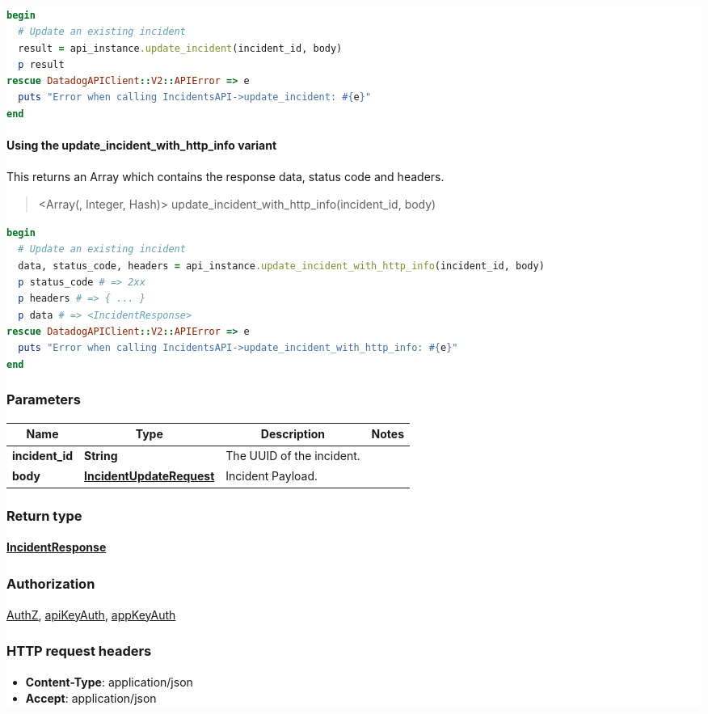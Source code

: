 ```ruby
begin
  # Update an existing incident
  result = api_instance.update_incident(incident_id, body)
  p result
rescue DatadogAPIClient::V2::APIError => e
  puts "Error when calling IncidentsAPI->update_incident: #{e}"
end
```

#### Using the update_incident_with_http_info variant

This returns an Array which contains the response data, status code and headers.

> <Array(<IncidentResponse>, Integer, Hash)> update_incident_with_http_info(incident_id, body)

```ruby
begin
  # Update an existing incident
  data, status_code, headers = api_instance.update_incident_with_http_info(incident_id, body)
  p status_code # => 2xx
  p headers # => { ... }
  p data # => <IncidentResponse>
rescue DatadogAPIClient::V2::APIError => e
  puts "Error when calling IncidentsAPI->update_incident_with_http_info: #{e}"
end
```

### Parameters

| Name            | Type                                                  | Description               | Notes |
| --------------- | ----------------------------------------------------- | ------------------------- | ----- |
| **incident_id** | **String**                                            | The UUID of the incident. |       |
| **body**        | [**IncidentUpdateRequest**](IncidentUpdateRequest.md) | Incident Payload.         |       |

### Return type

[**IncidentResponse**](IncidentResponse.md)

### Authorization

[AuthZ](README.md#AuthZ), [apiKeyAuth](README.md#apiKeyAuth), [appKeyAuth](README.md#appKeyAuth)

### HTTP request headers

- **Content-Type**: application/json
- **Accept**: application/json
